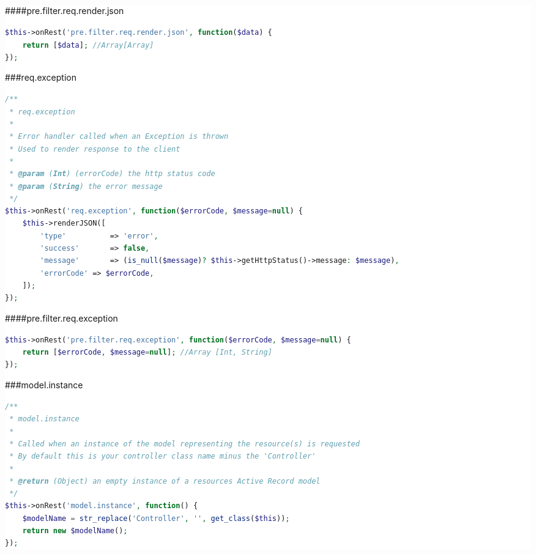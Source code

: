 ####<a name="pre.filter.req.render.json">pre.filter.req.render.json</a>
```php
$this->onRest('pre.filter.req.render.json', function($data) {
	return [$data]; //Array[Array]
});
```






###<a name="req.exception">req.exception</a>
```php
/**
 * req.exception
 *
 * Error handler called when an Exception is thrown
 * Used to render response to the client
 *
 * @param (Int) (errorCode) the http status code
 * @param (String) the error message
 */
$this->onRest('req.exception', function($errorCode, $message=null) {
	$this->renderJSON([
		'type'			=> 'error',
		'success'		=> false,
		'message'		=> (is_null($message)? $this->getHttpStatus()->message: $message),
		'errorCode' => $errorCode,
	]);
});
```

####<a name="pre.filter.req.exception">pre.filter.req.exception</a>
```php
$this->onRest('pre.filter.req.exception', function($errorCode, $message=null) {
	return [$errorCode, $message=null]; //Array [Int, String]
});
```





###<a name="model.instance">model.instance</a>
```php
/**
 * model.instance
 *
 * Called when an instance of the model representing the resource(s) is requested
 * By default this is your controller class name minus the 'Controller'
 *
 * @return (Object) an empty instance of a resources Active Record model
 */
$this->onRest('model.instance', function() {
	$modelName = str_replace('Controller', '', get_class($this));
	return new $modelName();
});
```
